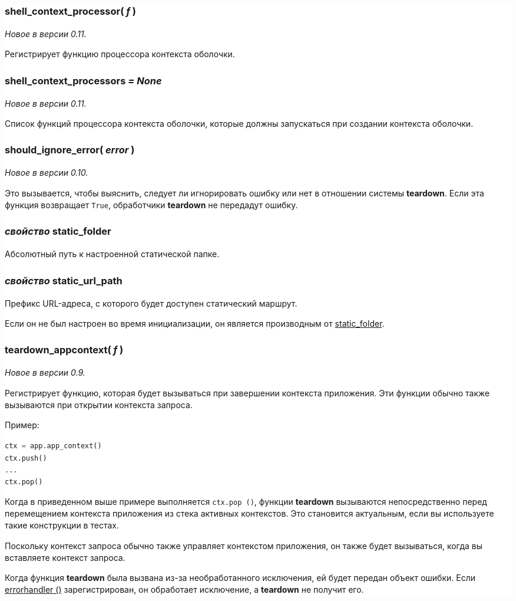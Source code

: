 ### shell\_context\_processor( _f_ )

_Новое в версии 0.11._

Регистрирует функцию процессора контекста оболочки.

### shell\_context\_processors _= None_

_Новое в версии 0.11._

Список функций процессора контекста оболочки, которые должны запускаться при создании контекста оболочки.

### should\_ignore\_error( _error_ )

_Новое в версии 0.10._

Это вызывается, чтобы выяснить, следует ли игнорировать ошибку или нет в отношении системы **teardown**. Если эта функция возвращает `True`, обработчики **teardown** не передадут ошибку.

### _свойство_ static\_folder

Абсолютный путь к настроенной статической папке.

### _свойство_ static\_url\_path

Префикс URL-адреса, с которого будет доступен статический маршрут.

Если он не был настроен во время инициализации, он является производным от [static\_folder](obekt-prilozheniya-flask.md#svoistvo-static\_folder).

### teardown\_appcontext( _f_ )

_Новое в версии 0.9._

Регистрирует функцию, которая будет вызываться при завершении контекста приложения. Эти функции обычно также вызываются при открытии контекста запроса.

Пример:

```python
ctx = app.app_context()
ctx.push()
...
ctx.pop()
```

Когда в приведенном выше примере выполняется `ctx.pop ()`, функции **teardown** вызываются непосредственно перед перемещением контекста приложения из стека активных контекстов. Это становится актуальным, если вы используете такие конструкции в тестах.

Поскольку контекст запроса обычно также управляет контекстом приложения, он также будет вызываться, когда вы вставляете контекст запроса.

Когда функция **teardown** была вызвана из-за необработанного исключения, ей будет передан объект ошибки. Если [errorhandler ()](obekt-prilozheniya-flask.md#errorhandler-code\_or\_exception) зарегистрирован, он обработает исключение, а **teardown** не получит его.
